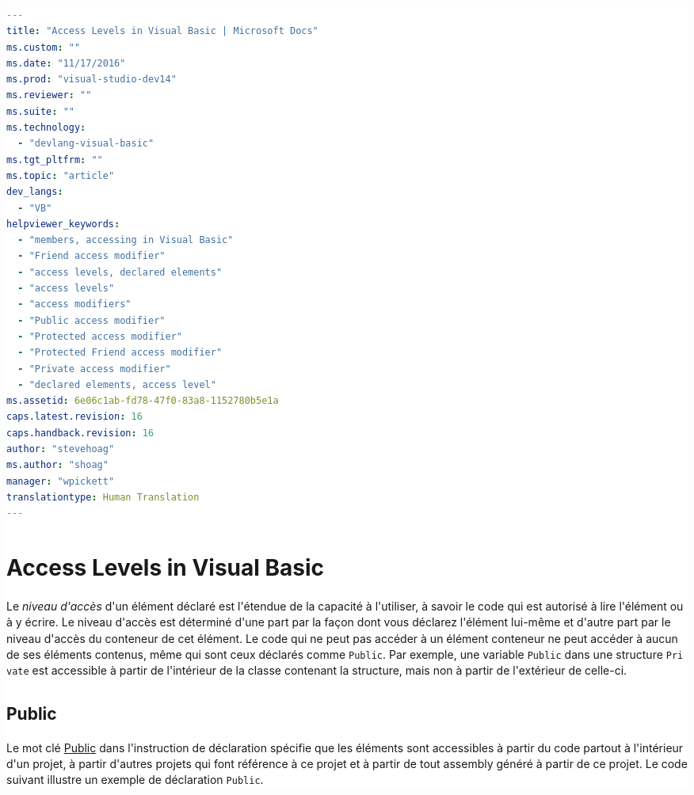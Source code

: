```yaml
---
title: "Access Levels in Visual Basic | Microsoft Docs"
ms.custom: ""
ms.date: "11/17/2016"
ms.prod: "visual-studio-dev14"
ms.reviewer: ""
ms.suite: ""
ms.technology: 
  - "devlang-visual-basic"
ms.tgt_pltfrm: ""
ms.topic: "article"
dev_langs: 
  - "VB"
helpviewer_keywords: 
  - "members, accessing in Visual Basic"
  - "Friend access modifier"
  - "access levels, declared elements"
  - "access levels"
  - "access modifiers"
  - "Public access modifier"
  - "Protected access modifier"
  - "Protected Friend access modifier"
  - "Private access modifier"
  - "declared elements, access level"
ms.assetid: 6e06c1ab-fd78-47f0-83a8-1152780b5e1a
caps.latest.revision: 16
caps.handback.revision: 16
author: "stevehoag"
ms.author: "shoag"
manager: "wpickett"
translationtype: Human Translation
---
```

# Access Levels in Visual Basic
Le *niveau d'accès* d'un élément déclaré est l'étendue de la capacité à l'utiliser, à savoir le code qui est autorisé à lire l'élément ou à y écrire.  Le niveau d'accès est déterminé d'une part par la façon dont vous déclarez l'élément lui\-même et d'autre part par le niveau d'accès du conteneur de cet élément.  Le code qui ne peut pas accéder à un élément conteneur ne peut accéder à aucun de ses éléments contenus, même qui sont ceux déclarés comme `Public`.  Par exemple, une variable `Public` dans une structure `Private` est accessible à partir de l'intérieur de la classe contenant la structure, mais non à partir de l'extérieur de celle\-ci.  
  
## Public  
 Le mot clé [Public](../../../../visual-basic/language-reference/modifiers/public.md) dans l'instruction de déclaration spécifie que les éléments sont accessibles à partir du code partout à l'intérieur d'un projet, à partir d'autres projets qui font référence à ce projet et à partir de tout assembly généré à partir de ce projet.  Le code suivant illustre un exemple de déclaration `Public`.  
  